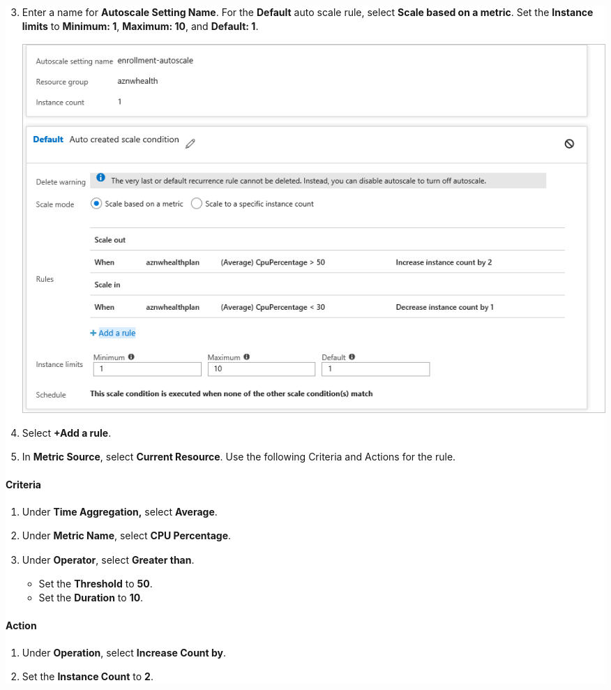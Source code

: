 3. Enter a name for **Autoscale Setting Name**. For the **Default** auto scale rule, select **Scale based on a metric**. Set the **Instance limits** to **Minimum: 1**, **Maximum: 10**, and **Default: 1**.

    ![Configure autoscale in Azure App Service](media/solution-deployment-guide-hybrid/image18.png)

4. Select **+Add a rule**.

5. In **Metric Source**, select **Current Resource**. Use the following Criteria and Actions for the rule.

#### Criteria

1. Under **Time Aggregation,** select **Average**.

2. Under **Metric Name**, select **CPU Percentage**.

3. Under **Operator**, select **Greater than**.

   - Set the **Threshold** to **50**.
   - Set the **Duration** to **10**.

#### Action

1. Under **Operation**, select **Increase Count by**.

2. Set the **Instance Count** to **2**.
